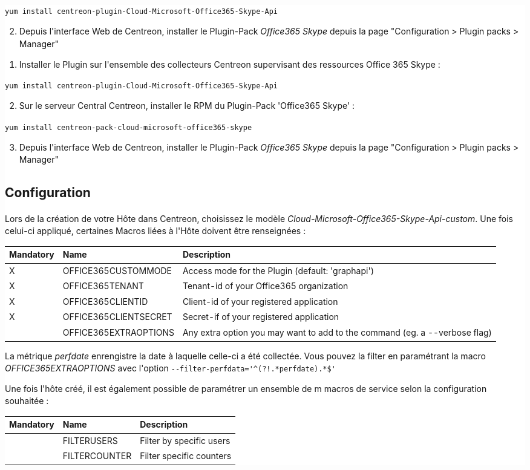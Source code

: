 ```bash
yum install centreon-plugin-Cloud-Microsoft-Office365-Skype-Api
```

2. Depuis l'interface Web de Centreon, installer le Plugin-Pack *Office365 Skype* depuis la page "Configuration > Plugin packs > Manager"

</TabItem>
<TabItem value="Offline IMP License" label="Offline IMP License">

1. Installer le Plugin sur l'ensemble des collecteurs Centreon supervisant des ressources Office 365 Skype :

```bash
yum install centreon-plugin-Cloud-Microsoft-Office365-Skype-Api
```

2. Sur le serveur Central Centreon, installer le RPM du Plugin-Pack 'Office365 Skype' :

```bash
yum install centreon-pack-cloud-microsoft-office365-skype
```

3. Depuis l'interface Web de Centreon, installer le Plugin-Pack *Office365 Skype* depuis la page "Configuration > Plugin packs > Manager"

</TabItem>
</Tabs>

## Configuration

Lors de la création de votre Hôte dans Centreon, choisissez le modèle
*Cloud-Microsoft-Office365-Skype-Api-custom*. Une fois celui-ci appliqué,
certaines Macros liées à l'Hôte doivent être renseignées :

| Mandatory | Name                  | Description                                                                |
| :-------- | :-------------------- | :------------------------------------------------------------------------- |
| X         | OFFICE365CUSTOMMODE   | Access mode for the Plugin (default: 'graphapi')                           |
| X         | OFFICE365TENANT       | Tenant-id of your Office365 organization                                   |
| X         | OFFICE365CLIENTID     | Client-id of your registered application                                   |
| X         | OFFICE365CLIENTSECRET | Secret-if of your registered application                                   |
|           | OFFICE365EXTRAOPTIONS | Any extra option you may want to add to the command (eg. a --verbose flag) |

La métrique *perfdate* enrengistre la date à laquelle celle-ci a été collectée.
Vous pouvez la filter en paramétrant la macro *OFFICE365EXTRAOPTIONS* avec
l'option ```--filter-perfdata='^(?!.*perfdate).*$'```

Une fois l'hôte créé, il est également possible de paramétrer un ensemble de m
macros de service selon la configuration souhaitée :

| Mandatory | Name          | Description              |
| :-------- | :------------ | :----------------------- |
|           | FILTERUSERS   | Filter by specific users |
|           | FILTERCOUNTER | Filter specific counters |
